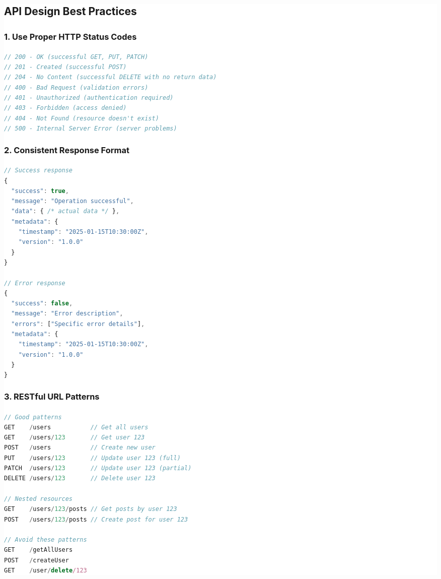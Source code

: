 ## API Design Best Practices

### 1. **Use Proper HTTP Status Codes**
```javascript
// 200 - OK (successful GET, PUT, PATCH)
// 201 - Created (successful POST)
// 204 - No Content (successful DELETE with no return data)
// 400 - Bad Request (validation errors)
// 401 - Unauthorized (authentication required)
// 403 - Forbidden (access denied)
// 404 - Not Found (resource doesn't exist)
// 500 - Internal Server Error (server problems)
```

### 2. **Consistent Response Format**
```javascript
// Success response
{
  "success": true,
  "message": "Operation successful",
  "data": { /* actual data */ },
  "metadata": {
    "timestamp": "2025-01-15T10:30:00Z",
    "version": "1.0.0"
  }
}

// Error response
{
  "success": false,
  "message": "Error description",
  "errors": ["Specific error details"],
  "metadata": {
    "timestamp": "2025-01-15T10:30:00Z",
    "version": "1.0.0"
  }
}
```

### 3. **RESTful URL Patterns**
```javascript
// Good patterns
GET    /users           // Get all users
GET    /users/123       // Get user 123
POST   /users           // Create new user
PUT    /users/123       // Update user 123 (full)
PATCH  /users/123       // Update user 123 (partial)
DELETE /users/123       // Delete user 123

// Nested resources
GET    /users/123/posts // Get posts by user 123
POST   /users/123/posts // Create post for user 123

// Avoid these patterns
GET    /getAllUsers
POST   /createUser
GET    /user/delete/123
```
